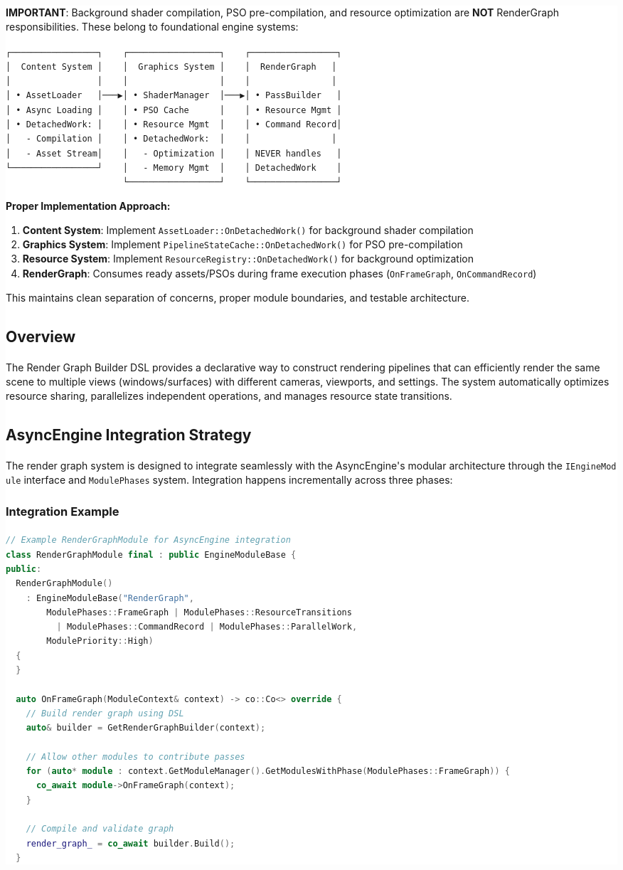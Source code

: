 **IMPORTANT**: Background shader compilation, PSO pre-compilation, and resource
optimization are **NOT** RenderGraph responsibilities. These belong to
foundational engine systems:

```text
┌─────────────────┐    ┌──────────────────┐    ┌─────────────────┐
│  Content System │    │  Graphics System │    │  RenderGraph   │
│                 │    │                  │    │                │
│ • AssetLoader   │───▶│ • ShaderManager  │───▶│ • PassBuilder   │
│ • Async Loading │    │ • PSO Cache      │    │ • Resource Mgmt │
│ • DetachedWork: │    │ • Resource Mgmt  │    │ • Command Record│
│   - Compilation │    │ • DetachedWork:  │    │                │
│   - Asset Stream│    │   - Optimization │    │ NEVER handles   │
└─────────────────┘    │   - Memory Mgmt  │    │ DetachedWork    │
                       └──────────────────┘    └─────────────────┘
```

**Proper Implementation Approach:**

1. **Content System**: Implement `AssetLoader::OnDetachedWork()` for background shader compilation
2. **Graphics System**: Implement `PipelineStateCache::OnDetachedWork()` for PSO pre-compilation
3. **Resource System**: Implement `ResourceRegistry::OnDetachedWork()` for background optimization
4. **RenderGraph**: Consumes ready assets/PSOs during frame execution phases (`OnFrameGraph`, `OnCommandRecord`)

This maintains clean separation of concerns, proper module boundaries, and testable architecture.

## Overview

The Render Graph Builder DSL provides a declarative way to construct rendering pipelines that can efficiently render the same scene to multiple views (windows/surfaces) with different cameras, viewports, and settings. The system automatically optimizes resource sharing, parallelizes independent operations, and manages resource state transitions.

## AsyncEngine Integration Strategy

The render graph system is designed to integrate seamlessly with the AsyncEngine's modular architecture through the `IEngineModule` interface and `ModulePhases` system. Integration happens incrementally across three phases:

### Integration Example

```cpp
// Example RenderGraphModule for AsyncEngine integration
class RenderGraphModule final : public EngineModuleBase {
public:
  RenderGraphModule()
    : EngineModuleBase("RenderGraph",
        ModulePhases::FrameGraph | ModulePhases::ResourceTransitions
          | ModulePhases::CommandRecord | ModulePhases::ParallelWork,
        ModulePriority::High)
  {
  }

  auto OnFrameGraph(ModuleContext& context) -> co::Co<> override {
    // Build render graph using DSL
    auto& builder = GetRenderGraphBuilder(context);

    // Allow other modules to contribute passes
    for (auto* module : context.GetModuleManager().GetModulesWithPhase(ModulePhases::FrameGraph)) {
      co_await module->OnFrameGraph(context);
    }

    // Compile and validate graph
    render_graph_ = co_await builder.Build();
  }
```